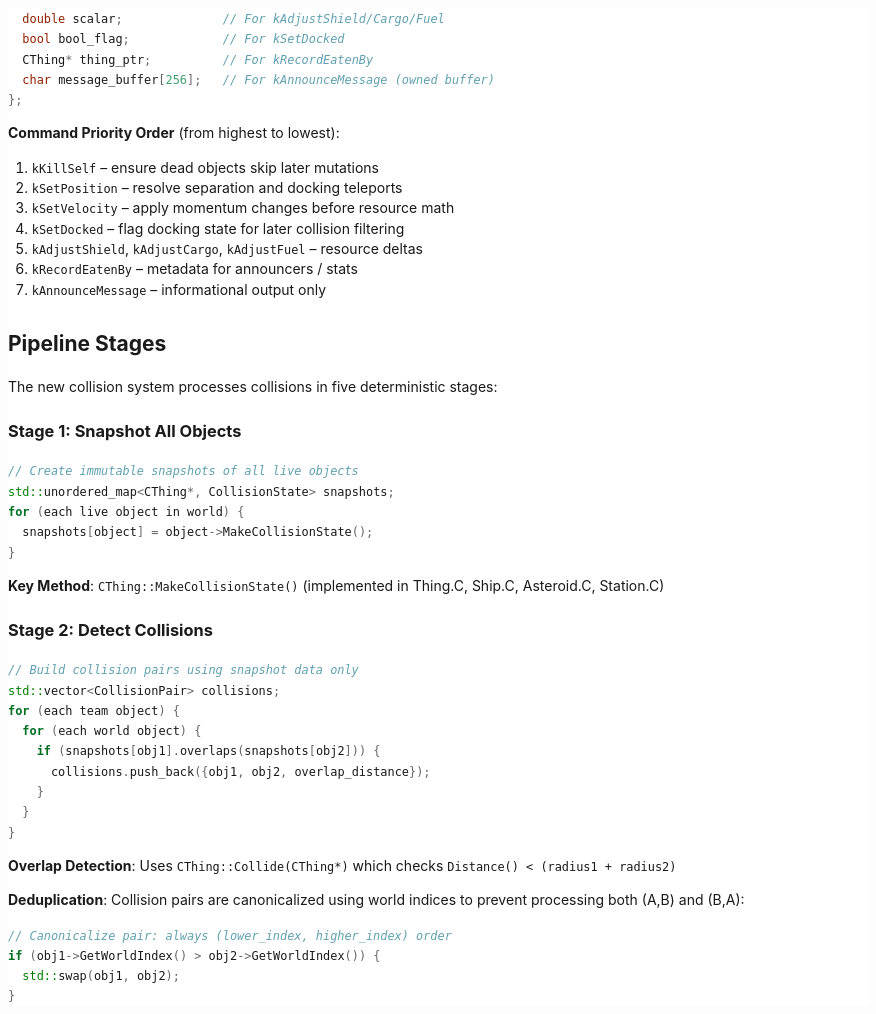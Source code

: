 ```cpp
  double scalar;              // For kAdjustShield/Cargo/Fuel
  bool bool_flag;             // For kSetDocked
  CThing* thing_ptr;          // For kRecordEatenBy
  char message_buffer[256];   // For kAnnounceMessage (owned buffer)
};
```

**Command Priority Order** (from highest to lowest):
1. `kKillSelf` – ensure dead objects skip later mutations
2. `kSetPosition` – resolve separation and docking teleports
3. `kSetVelocity` – apply momentum changes before resource math
4. `kSetDocked` – flag docking state for later collision filtering
5. `kAdjustShield`, `kAdjustCargo`, `kAdjustFuel` – resource deltas
6. `kRecordEatenBy` – metadata for announcers / stats
7. `kAnnounceMessage` – informational output only

## Pipeline Stages

The new collision system processes collisions in five deterministic stages:

### Stage 1: Snapshot All Objects

```cpp
// Create immutable snapshots of all live objects
std::unordered_map<CThing*, CollisionState> snapshots;
for (each live object in world) {
  snapshots[object] = object->MakeCollisionState();
}
```

**Key Method**: `CThing::MakeCollisionState()` (implemented in Thing.C, Ship.C, Asteroid.C, Station.C)

### Stage 2: Detect Collisions

```cpp
// Build collision pairs using snapshot data only
std::vector<CollisionPair> collisions;
for (each team object) {
  for (each world object) {
    if (snapshots[obj1].overlaps(snapshots[obj2])) {
      collisions.push_back({obj1, obj2, overlap_distance});
    }
  }
}
```

**Overlap Detection**: Uses `CThing::Collide(CThing*)` which checks `Distance() < (radius1 + radius2)`

**Deduplication**: Collision pairs are canonicalized using world indices to prevent processing both (A,B) and (B,A):

```cpp
// Canonicalize pair: always (lower_index, higher_index) order
if (obj1->GetWorldIndex() > obj2->GetWorldIndex()) {
  std::swap(obj1, obj2);
}
```
